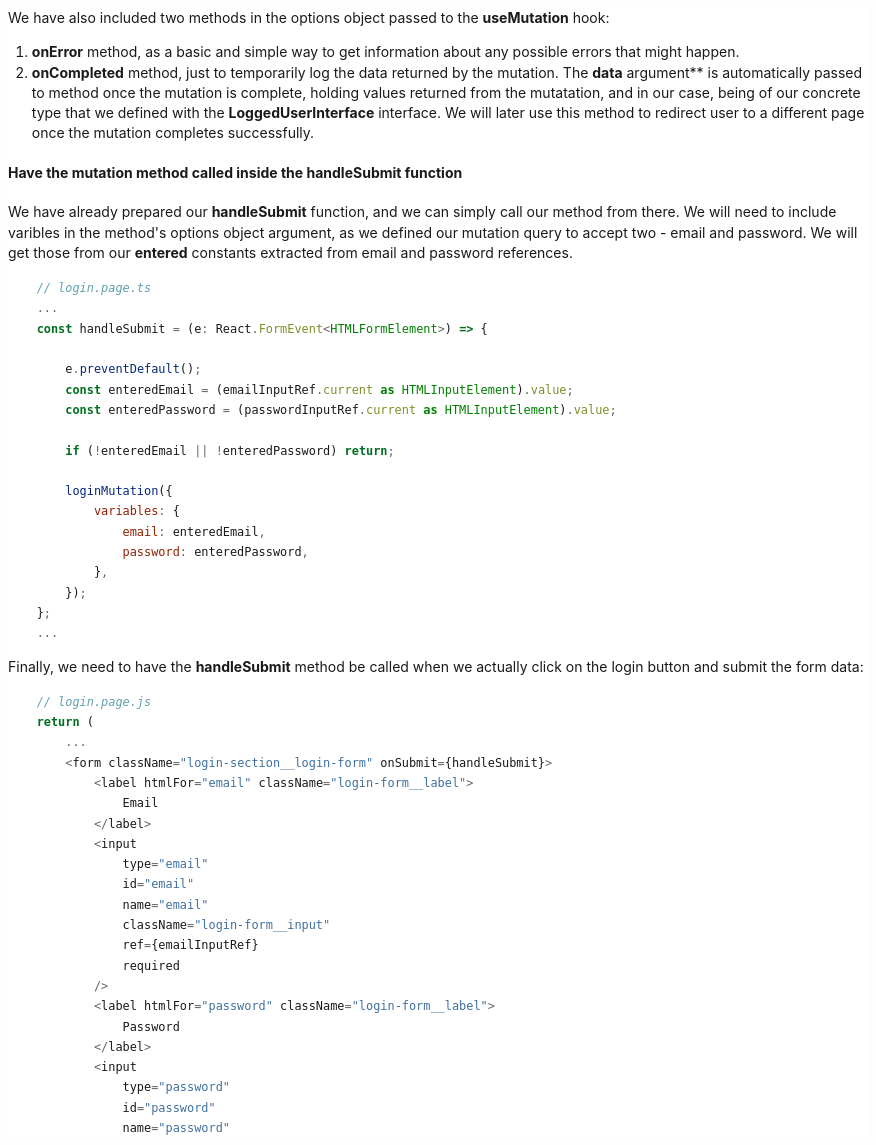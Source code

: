 We have also included two methods in the options object passed to the **useMutation** hook:

1. **onError** method, as a basic and simple way to get information about any possible errors that might happen.
2. **onCompleted** method, just to temporarily log the data returned by the mutation. The **data** argument** is automatically passed to method once the mutation is complete, holding values returned from the mutatation, and in our case, being of our concrete type that we defined with the **LoggedUserInterface** interface. We will later use this method to redirect user to a different page once the mutation completes successfully. 

#### Have the mutation method called inside the **handleSubmit** function

We have already prepared our **handleSubmit** function, and we can simply call our method from there.
We will need to include varibles in the method's options object argument, as we defined our mutation query to accept two - email and password. We will get those from our **entered** constants extracted from email and password references.

```js
    // login.page.ts
    ...
    const handleSubmit = (e: React.FormEvent<HTMLFormElement>) => {

        e.preventDefault();
        const enteredEmail = (emailInputRef.current as HTMLInputElement).value;
        const enteredPassword = (passwordInputRef.current as HTMLInputElement).value;

        if (!enteredEmail || !enteredPassword) return;

        loginMutation({
            variables: {
                email: enteredEmail,
                password: enteredPassword,
            },
        });
    };
    ...
```

Finally, we need to have the **handleSubmit** method be called when we actually click on the login button and submit the form data:

```js
    // login.page.js
    return (
        ...
        <form className="login-section__login-form" onSubmit={handleSubmit}>
            <label htmlFor="email" className="login-form__label">
                Email
            </label>
            <input
                type="email"
                id="email"
                name="email"
                className="login-form__input"
                ref={emailInputRef}
                required
            />
            <label htmlFor="password" className="login-form__label">
                Password
            </label>
            <input
                type="password"
                id="password"
                name="password"
```